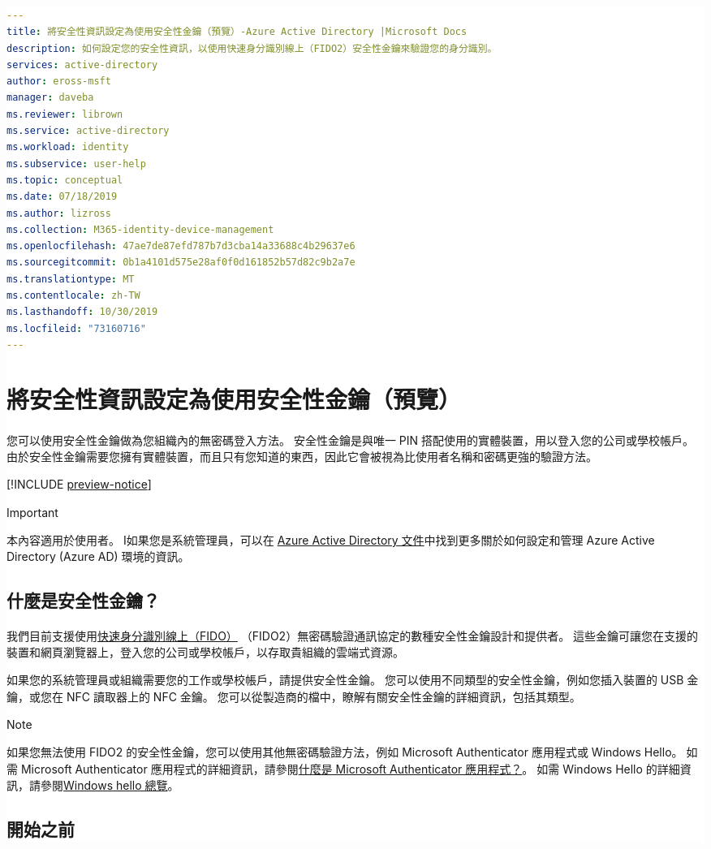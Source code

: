 ```yaml
---
title: 將安全性資訊設定為使用安全性金鑰（預覽）-Azure Active Directory |Microsoft Docs
description: 如何設定您的安全性資訊，以使用快速身分識別線上（FIDO2）安全性金鑰來驗證您的身分識別。
services: active-directory
author: eross-msft
manager: daveba
ms.reviewer: librown
ms.service: active-directory
ms.workload: identity
ms.subservice: user-help
ms.topic: conceptual
ms.date: 07/18/2019
ms.author: lizross
ms.collection: M365-identity-device-management
ms.openlocfilehash: 47ae7de87efd787b7d3cba14a33688c4b29637e6
ms.sourcegitcommit: 0b1a4101d575e28af0f0d161852b57d82c9b2a7e
ms.translationtype: MT
ms.contentlocale: zh-TW
ms.lasthandoff: 10/30/2019
ms.locfileid: "73160716"
---
```

# <a name="set-up-security-info-to-use-a-security-key-preview"></a>將安全性資訊設定為使用安全性金鑰（預覽）

您可以使用安全性金鑰做為您組織內的無密碼登入方法。 安全性金鑰是與唯一 PIN 搭配使用的實體裝置，用以登入您的公司或學校帳戶。 由於安全性金鑰需要您擁有實體裝置，而且只有您知道的東西，因此它會被視為比使用者名稱和密碼更強的驗證方法。

[!INCLUDE [preview-notice](../../../includes/active-directory-end-user-preview-notice-security-key.md)]

>[!Important]
>本內容適用於使用者。 I如果您是系統管理員，可以在 [Azure Active Directory 文件](https://docs.microsoft.com/azure/active-directory)中找到更多關於如何設定和管理 Azure Active Directory (Azure AD) 環境的資訊。

## <a name="what-is-a-security-key"></a>什麼是安全性金鑰？

我們目前支援使用[快速身分識別線上（FIDO）](https://fidoalliance.org/fido2/) （FIDO2）無密碼驗證通訊協定的數種安全性金鑰設計和提供者。 這些金鑰可讓您在支援的裝置和網頁瀏覽器上，登入您的公司或學校帳戶，以存取貴組織的雲端式資源。

如果您的系統管理員或組織需要您的工作或學校帳戶，請提供安全性金鑰。 您可以使用不同類型的安全性金鑰，例如您插入裝置的 USB 金鑰，或您在 NFC 讀取器上的 NFC 金鑰。 您可以從製造商的檔中，瞭解有關安全性金鑰的詳細資訊，包括其類型。

> [!Note]
> 如果您無法使用 FIDO2 的安全性金鑰，您可以使用其他無密碼驗證方法，例如 Microsoft Authenticator 應用程式或 Windows Hello。 如需 Microsoft Authenticator 應用程式的詳細資訊，請參閱[什麼是 Microsoft Authenticator 應用程式？](user-help-auth-app-overview.md)。 如需 Windows Hello 的詳細資訊，請參閱[Windows hello 總覽](https://www.microsoft.com/windows/windows-hello)。

## <a name="before-you-begin"></a>開始之前
